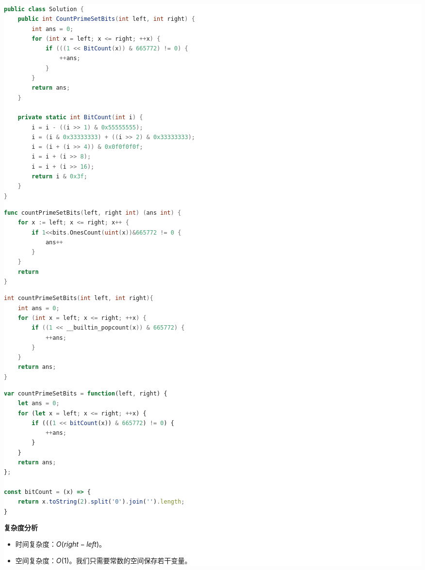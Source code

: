 ```C# [sol2-C#]
public class Solution {
    public int CountPrimeSetBits(int left, int right) {
        int ans = 0;
        for (int x = left; x <= right; ++x) {
            if (((1 << BitCount(x)) & 665772) != 0) {
                ++ans;
            }
        }
        return ans;
    }

    private static int BitCount(int i) {
        i = i - ((i >> 1) & 0x55555555);
        i = (i & 0x33333333) + ((i >> 2) & 0x33333333);
        i = (i + (i >> 4)) & 0x0f0f0f0f;
        i = i + (i >> 8);
        i = i + (i >> 16);
        return i & 0x3f;
    }
}
```

```go [sol2-Golang]
func countPrimeSetBits(left, right int) (ans int) {
    for x := left; x <= right; x++ {
        if 1<<bits.OnesCount(uint(x))&665772 != 0 {
            ans++
        }
    }
    return
}
```

```C [sol2-C]
int countPrimeSetBits(int left, int right){
    int ans = 0;
    for (int x = left; x <= right; ++x) {
        if ((1 << __builtin_popcount(x)) & 665772) {
            ++ans;
        }
    }
    return ans;
}
```

```JavaScript [sol2-JavaScript]
var countPrimeSetBits = function(left, right) {
    let ans = 0;
    for (let x = left; x <= right; ++x) {
        if (((1 << bitCount(x)) & 665772) != 0) {
            ++ans;
        }
    }
    return ans;
};

const bitCount = (x) => {
    return x.toString(2).split('0').join('').length;
}
```

**复杂度分析**

- 时间复杂度：$O(\textit{right}-\textit{left})$。

- 空间复杂度：$O(1)$。我们只需要常数的空间保存若干变量。